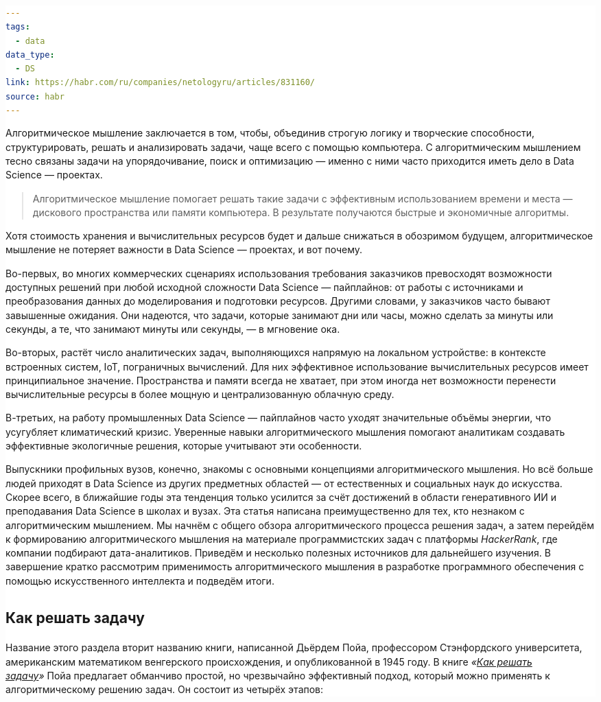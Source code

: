 ```yaml
---
tags:
  - data
data_type:
  - DS
link: https://habr.com/ru/companies/netologyru/articles/831160/
source: habr
---
```


Алгоритмическое мышление заключается в том, чтобы, объединив строгую логику и творческие способности, структурировать, решать и анализировать задачи, чаще всего с помощью компьютера. С алгоритмическим мышлением тесно связаны задачи на упорядочивание, поиск и оптимизацию — именно с ними часто приходится иметь дело в Data Science — проектах.

> Алгоритмическое мышление помогает решать такие задачи с эффективным использованием времени и места — дискового пространства или памяти компьютера. В результате получаются быстрые и экономичные алгоритмы.

Хотя стоимость хранения и вычислительных ресурсов будет и дальше снижаться в обозримом будущем, алгоритмическое мышление не потеряет важности в Data Science — проектах, и вот почему.

Во-первых, во многих коммерческих сценариях использования требования заказчиков превосходят возможности доступных решений при любой исходной сложности Data Science — пайплайнов: от работы с источниками и преобразования данных до моделирования и подготовки ресурсов. Другими словами, у заказчиков часто бывают завышенные ожидания. Они надеются, что задачи, которые занимают дни или часы, можно сделать за минуты или секунды, а те, что занимают минуты или секунды, — в мгновение ока.

Во-вторых, растёт число аналитических задач, выполняющихся напрямую на локальном устройстве: в контексте встроенных систем, IoT, пограничных вычислений. Для них эффективное использование вычислительных ресурсов имеет принципиальное значение. Пространства и памяти всегда не хватает, при этом иногда нет возможности перенести вычислительные ресурсы в более мощную и централизованную облачную среду.

В-третьих, на работу промышленных Data Science — пайплайнов часто уходят значительные объёмы энергии, что усугубляет климатический кризис. Уверенные навыки алгоритмического мышления помогают аналитикам создавать эффективные экологичные решения, которые учитывают эти особенности.

Выпускники профильных вузов, конечно, знакомы с основными концепциями алгоритмического мышления. Но всё больше людей приходят в Data Science из других предметных областей — от естественных и социальных наук до искусства. Скорее всего, в ближайшие годы эта тенденция только усилится за счёт достижений в области генеративного ИИ и преподавания Data Science в школах и вузах. Эта статья написана преимущественно для тех, кто незнаком с алгоритмическим мышлением. Мы начнём с общего обзора алгоритмического процесса решения задач, а затем перейдём к формированию алгоритмического мышления на материале программистских задач с платформы _HackerRank_, где компании подбирают дата-аналитиков. Приведём и несколько полезных источников для дальнейшего изучения. В завершение кратко рассмотрим применимость алгоритмического мышления в разработке программного обеспечения с помощью искусственного интеллекта и подведём итоги.

## Как решать задачу

Название этого раздела вторит названию книги, написанной Дьёрдем Пойа, профессором Стэнфордского университета, американским математиком венгерского происхождения, и опубликованной в 1945 году. В книге _«_[_Как решать задачу_](https://www.ozon.ru/search/?text=%D0%94%D1%8C%D0%B5%D1%80%D0%B4%D1%8C+%D0%9F%D0%BE%D0%B9%D0%B0&from_global=true)_»_ Пойа предлагает обманчиво простой, но чрезвычайно эффективный подход, который можно применять к алгоритмическому решению задач. Он состоит из четырёх этапов:
